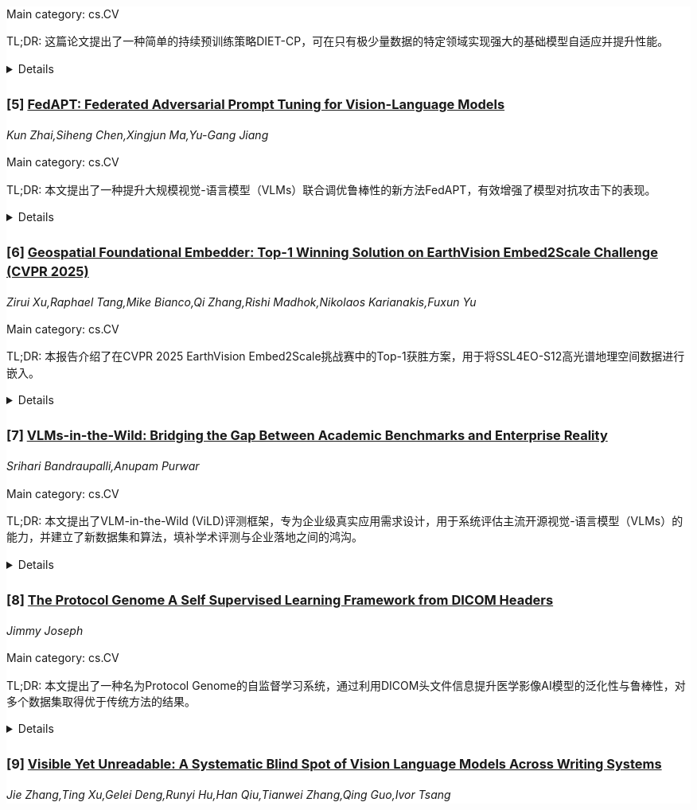 Main category: cs.CV

TL;DR: 这篇论文提出了一种简单的持续预训练策略DIET-CP，可在只有极少量数据的特定领域实现强大的基础模型自适应并提升性能。


<details><summary>Details</summary></details>


### [5] [FedAPT: Federated Adversarial Prompt Tuning for Vision-Language Models](https://arxiv.org/abs/2509.06992)
*Kun Zhai,Siheng Chen,Xingjun Ma,Yu-Gang Jiang*

Main category: cs.CV

TL;DR: 本文提出了一种提升大规模视觉-语言模型（VLMs）联合调优鲁棒性的新方法FedAPT，有效增强了模型对抗攻击下的表现。


<details><summary>Details</summary></details>


### [6] [Geospatial Foundational Embedder: Top-1 Winning Solution on EarthVision Embed2Scale Challenge (CVPR 2025)](https://arxiv.org/abs/2509.06993)
*Zirui Xu,Raphael Tang,Mike Bianco,Qi Zhang,Rishi Madhok,Nikolaos Karianakis,Fuxun Yu*

Main category: cs.CV

TL;DR: 本报告介绍了在CVPR 2025 EarthVision Embed2Scale挑战赛中的Top-1获胜方案，用于将SSL4EO-S12高光谱地理空间数据进行嵌入。


<details><summary>Details</summary></details>


### [7] [VLMs-in-the-Wild: Bridging the Gap Between Academic Benchmarks and Enterprise Reality](https://arxiv.org/abs/2509.06994)
*Srihari Bandraupalli,Anupam Purwar*

Main category: cs.CV

TL;DR: 本文提出了VLM-in-the-Wild (ViLD)评测框架，专为企业级真实应用需求设计，用于系统评估主流开源视觉-语言模型（VLMs）的能力，并建立了新数据集和算法，填补学术评测与企业落地之间的鸿沟。


<details><summary>Details</summary></details>


### [8] [The Protocol Genome A Self Supervised Learning Framework from DICOM Headers](https://arxiv.org/abs/2509.06995)
*Jimmy Joseph*

Main category: cs.CV

TL;DR: 本文提出了一种名为Protocol Genome的自监督学习系统，通过利用DICOM头文件信息提升医学影像AI模型的泛化性与鲁棒性，对多个数据集取得优于传统方法的结果。


<details><summary>Details</summary></details>


### [9] [Visible Yet Unreadable: A Systematic Blind Spot of Vision Language Models Across Writing Systems](https://arxiv.org/abs/2509.06996)
*Jie Zhang,Ting Xu,Gelei Deng,Runyi Hu,Han Qiu,Tianwei Zhang,Qing Guo,Ivor Tsang*
